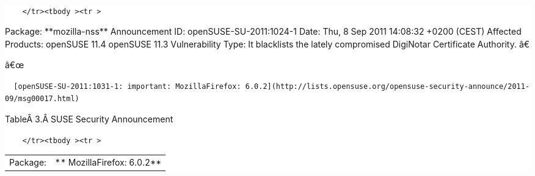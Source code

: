           
        </tr><tbody ><tr >
          
<td >Package:
</td>
          
<td >
            **mozilla-nss**
          
</td>
        </tr><tr >
          
<td >Announcement ID:
</td>
          
<td >openSUSE-SU-2011:1024-1
</td>
        </tr><tr >
          
<td >Date:
</td>
          
<td >Thu, 8 Sep 2011 14:08:32 +0200 (CEST)
</td>
        </tr><tr >
          
<td >Affected Products:
</td>
          
<td >openSUSE 11.4 openSUSE 11.3
</td>
        </tr><tr >
          
<td >Vulnerability Type: 
</td>
          
<td >It blacklists the lately compromised DigiNotar Certificate Authority.
</td>
        </tr></tbody></table>â€

â€œ


      [openSUSE-SU-2011:1031-1: important: MozillaFirefox: 6.0.2](http://lists.opensuse.org/opensuse-security-announce/2011-09/msg00017.html)
    

<table frame="void" id="id319419" >TableÂ 3.Â SUSE Security Announcement<tr >
          
          
        </tr><tbody ><tr >
          
<td >Package:
</td>
          
<td >
            ** MozillaFirefox: 6.0.2**
          
</td>
        </tr><tr >
          